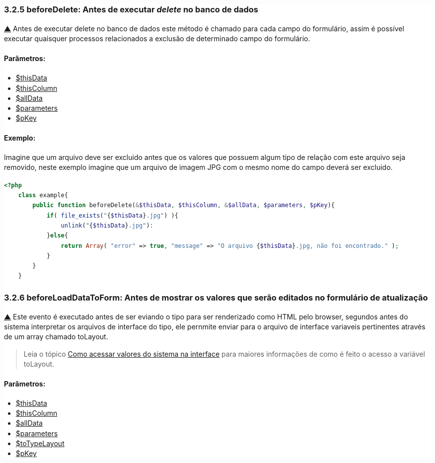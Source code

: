 ### 3.2.5 beforeDelete: Antes de executar *delete* no banco de dados                                                                       <a name="event-beforeDelete"></a>

[▲](#events) Antes de executar delete no banco de dados este método é chamado para
cada campo do formulário, assim é possível executar quaisquer processos relacionados 
a exclusão de determinado campo do formulário.

#### Parâmetros:

- [$thisData](#thisData)
- [$thisColumn](#thisColumn)
- [$allData](#allData)
- [$parameters](#parameters)
- [$pKey](#pKey)

#### Exemplo:

Imagine que um arquivo deve ser excluido antes que os valores que possuem algum
tipo de relação com este arquivo seja removido, neste exemplo imagine que um arquivo 
de imagem JPG com o mesmo nome do campo deverá ser excluido.

```php
<?php
    class example{
        public function beforeDelete(&$thisData, $thisColumn, &$allData, $parameters, $pKey){
            if( file_exists("{$thisData}.jpg") ){
                unlink("{$thisData}.jpg"):
            }else{
                return Array( "error" => true, "message" => "O arquivo {$thisData}.jpg, não foi encontrado." );
            }
        }
    }
```

### 3.2.6 beforeLoadDataToForm: Antes de mostrar os valores que serão editados no formulário de atualização                                <a name="event-beforeLoadDataToForm"></a>

[▲](#events) Este evento é executado antes de ser eviando o tipo para ser renderizado
como HTML pelo browser, segundos antes do sistema interpretar os arquivos de interface
do tipo, ele pernmite enviar para o arquivo de interface variaveis pertinentes através
de um array chamado toLayout.

> Leia o tópico [Como acessar valores do sistema na interface](#interface-access-values) 
> para maiores informações de como é feito o acesso a variável toLayout.

#### Parâmetros:

- [$thisData](#thisData)
- [$thisColumn](#thisColumn)
- [$allData](#allData)
- [$parameters](#parameters)
- [$toTypeLayout](#toTypeLayout)
- [$pKey](#pKey)

